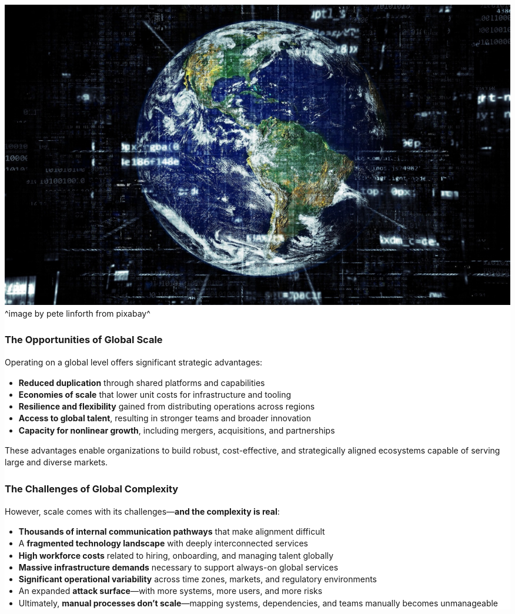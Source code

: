 ![](assets/images/arch/earth-g217b5730b_1920.jpg)
^image by pete linforth from pixabay^

### The Opportunities of Global Scale

Operating on a global level offers significant strategic advantages:

* **Reduced duplication** through shared platforms and capabilities
* **Economies of scale** that lower unit costs for infrastructure and tooling
* **Resilience and flexibility** gained from distributing operations across regions
* **Access to global talent**, resulting in stronger teams and broader innovation
* **Capacity for nonlinear growth**, including mergers, acquisitions, and partnerships

These advantages enable organizations to build robust, cost-effective, and strategically aligned ecosystems capable of serving large and diverse markets.

### The Challenges of Global Complexity

However, scale comes with its challenges—**and the complexity is real**:

* **Thousands of internal communication pathways** that make alignment difficult
* A **fragmented technology landscape** with deeply interconnected services
* **High workforce costs** related to hiring, onboarding, and managing talent globally
* **Massive infrastructure demands** necessary to support always-on global services
* **Significant operational variability** across time zones, markets, and regulatory environments
* An expanded **attack surface**—with more systems, more users, and more risks
* Ultimately, **manual processes don’t scale**—mapping systems, dependencies, and teams manually becomes unmanageable
